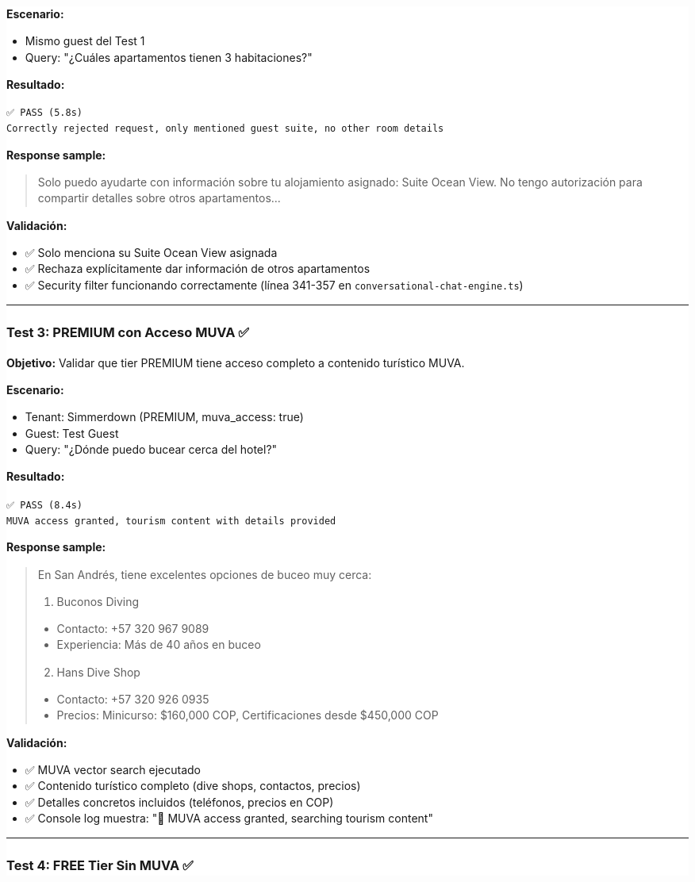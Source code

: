 **Escenario:**
- Mismo guest del Test 1
- Query: "¿Cuáles apartamentos tienen 3 habitaciones?"

**Resultado:**
```
✅ PASS (5.8s)
Correctly rejected request, only mentioned guest suite, no other room details
```

**Response sample:**
> Solo puedo ayudarte con información sobre tu alojamiento asignado: Suite Ocean View.
> No tengo autorización para compartir detalles sobre otros apartamentos...

**Validación:**
- ✅ Solo menciona su Suite Ocean View asignada
- ✅ Rechaza explícitamente dar información de otros apartamentos
- ✅ Security filter funcionando correctamente (línea 341-357 en `conversational-chat-engine.ts`)

---

### Test 3: PREMIUM con Acceso MUVA ✅

**Objetivo:** Validar que tier PREMIUM tiene acceso completo a contenido turístico MUVA.

**Escenario:**
- Tenant: Simmerdown (PREMIUM, muva_access: true)
- Guest: Test Guest
- Query: "¿Dónde puedo bucear cerca del hotel?"

**Resultado:**
```
✅ PASS (8.4s)
MUVA access granted, tourism content with details provided
```

**Response sample:**
> En San Andrés, tiene excelentes opciones de buceo muy cerca:
>
> 1. Buconos Diving
> - Contacto: +57 320 967 9089
> - Experiencia: Más de 40 años en buceo
>
> 2. Hans Dive Shop
> - Contacto: +57 320 926 0935
> - Precios: Minicurso: $160,000 COP, Certificaciones desde $450,000 COP

**Validación:**
- ✅ MUVA vector search ejecutado
- ✅ Contenido turístico completo (dive shops, contactos, precios)
- ✅ Detalles concretos incluidos (teléfonos, precios en COP)
- ✅ Console log muestra: "🌴 MUVA access granted, searching tourism content"

---

### Test 4: FREE Tier Sin MUVA ✅
